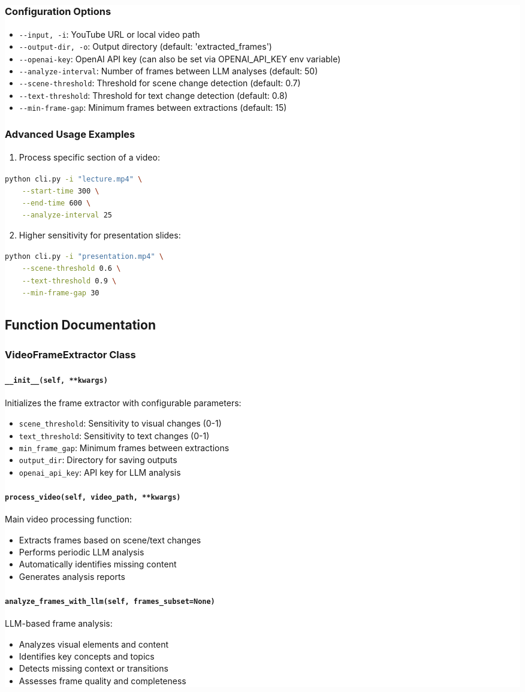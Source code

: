 ### Configuration Options

- `--input, -i`: YouTube URL or local video path
- `--output-dir, -o`: Output directory (default: 'extracted_frames')
- `--openai-key`: OpenAI API key (can also be set via OPENAI_API_KEY env variable)
- `--analyze-interval`: Number of frames between LLM analyses (default: 50)
- `--scene-threshold`: Threshold for scene change detection (default: 0.7)
- `--text-threshold`: Threshold for text change detection (default: 0.8)
- `--min-frame-gap`: Minimum frames between extractions (default: 15)

### Advanced Usage Examples

1. Process specific section of a video:
```bash
python cli.py -i "lecture.mp4" \
    --start-time 300 \
    --end-time 600 \
    --analyze-interval 25
```

2. Higher sensitivity for presentation slides:
```bash
python cli.py -i "presentation.mp4" \
    --scene-threshold 0.6 \
    --text-threshold 0.9 \
    --min-frame-gap 30
```

## Function Documentation

### VideoFrameExtractor Class

#### `__init__(self, **kwargs)`
Initializes the frame extractor with configurable parameters:
- `scene_threshold`: Sensitivity to visual changes (0-1)
- `text_threshold`: Sensitivity to text changes (0-1)
- `min_frame_gap`: Minimum frames between extractions
- `output_dir`: Directory for saving outputs
- `openai_api_key`: API key for LLM analysis

#### `process_video(self, video_path, **kwargs)`
Main video processing function:
- Extracts frames based on scene/text changes
- Performs periodic LLM analysis
- Automatically identifies missing content
- Generates analysis reports

#### `analyze_frames_with_llm(self, frames_subset=None)`
LLM-based frame analysis:
- Analyzes visual elements and content
- Identifies key concepts and topics
- Detects missing context or transitions
- Assesses frame quality and completeness
